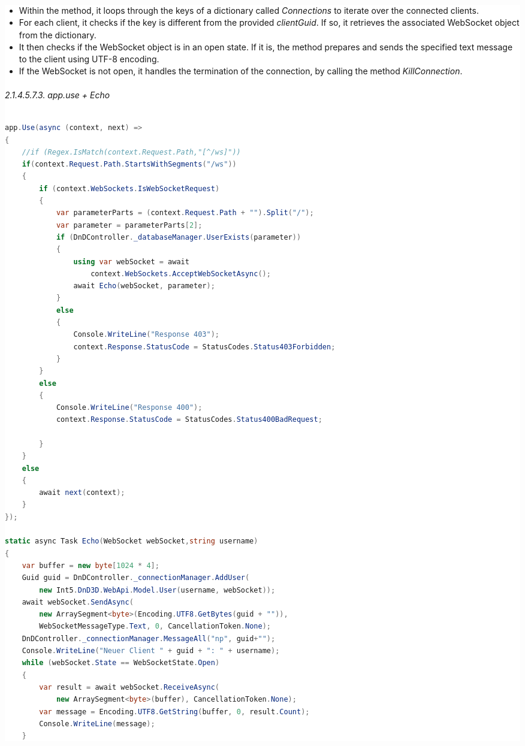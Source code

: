 - Within the method, it loops through the keys of a dictionary called *Connections* to iterate over the connected clients. 
- For each client, it checks if the key is different from the provided *clientGuid*. If so, it retrieves the associated WebSocket object from the dictionary.
- It then checks if the WebSocket object is in an open state. If it is, the method prepares and sends the specified text message to the client using UTF-8 encoding. 
- If the WebSocket is not open, it handles the termination of the connection, by calling the method *KillConnection*.

###### 2.1.4.5.7.3. app.use + Echo
<a name=use></a>

```csharp
app.Use(async (context, next) =>
{
    //if (Regex.IsMatch(context.Request.Path,"[^/ws]"))
    if(context.Request.Path.StartsWithSegments("/ws"))
    {
        if (context.WebSockets.IsWebSocketRequest)
        {
            var parameterParts = (context.Request.Path + "").Split("/");
            var parameter = parameterParts[2];
            if (DnDController._databaseManager.UserExists(parameter))
            {
                using var webSocket = await                       
                    context.WebSockets.AcceptWebSocketAsync();
                await Echo(webSocket, parameter);
            }
            else
            {
                Console.WriteLine("Response 403");
                context.Response.StatusCode = StatusCodes.Status403Forbidden;
            }
        }
        else
        {
            Console.WriteLine("Response 400");
            context.Response.StatusCode = StatusCodes.Status400BadRequest;
            
        }
    }
    else
    {
        await next(context);
    }
});

static async Task Echo(WebSocket webSocket,string username)
{
    var buffer = new byte[1024 * 4];
    Guid guid = DnDController._connectionManager.AddUser(
        new Int5.DnD3D.WebApi.Model.User(username, webSocket));
    await webSocket.SendAsync(
        new ArraySegment<byte>(Encoding.UTF8.GetBytes(guid + "")),
        WebSocketMessageType.Text, 0, CancellationToken.None);
    DnDController._connectionManager.MessageAll("np", guid+"");
    Console.WriteLine("Neuer Client " + guid + ": " + username);
    while (webSocket.State == WebSocketState.Open)
    {
        var result = await webSocket.ReceiveAsync(
            new ArraySegment<byte>(buffer), CancellationToken.None);
        var message = Encoding.UTF8.GetString(buffer, 0, result.Count);
        Console.WriteLine(message);
    }
```